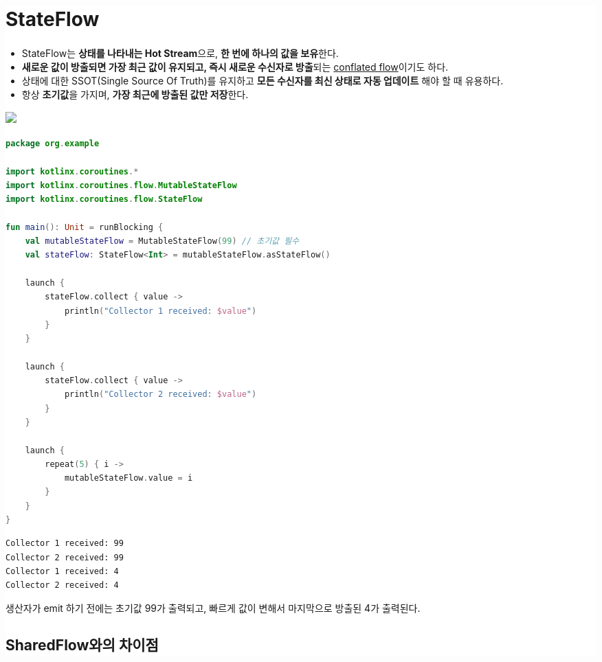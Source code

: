 # StateFlow

- StateFlow는 **상태를 나타내는 Hot Stream**으로, **한 번에 하나의 값을 보유**한다.
- **새로운 값이 방출되면 가장 최근 값이 유지되고, 즉시 새로운 수신자로 방출**되는 [conflated flow](https://kotlinworld.com/254)이기도 하다.
- 상태에 대한 SSOT(Single Source Of Truth)를 유지하고 **모든 수신자를 최신 상태로 자동 업데이트** 해야 할 때 유용하다.
- 항상 **초기값**을 가지며, **가장 최근에 방출된 값만 저장**한다.

<img width="700" src="https://github.com/leeeha/Android-TIL/assets/68090939/08b2a1d9-8370-47f9-b1b4-ff190b9da9e6"/>

```kotlin
package org.example

import kotlinx.coroutines.*
import kotlinx.coroutines.flow.MutableStateFlow
import kotlinx.coroutines.flow.StateFlow

fun main(): Unit = runBlocking {
    val mutableStateFlow = MutableStateFlow(99) // 초기값 필수 
    val stateFlow: StateFlow<Int> = mutableStateFlow.asStateFlow()

    launch {
        stateFlow.collect { value ->
            println("Collector 1 received: $value")
        }
    }

    launch {
        stateFlow.collect { value ->
            println("Collector 2 received: $value")
        }
    }

    launch {
        repeat(5) { i ->
            mutableStateFlow.value = i
        }
    }
}
```

```
Collector 1 received: 99
Collector 2 received: 99
Collector 1 received: 4
Collector 2 received: 4
```

생산자가 emit 하기 전에는 초기값 99가 출력되고, 빠르게 값이 변해서 마지막으로 방출된 4가 출력된다.

## SharedFlow와의 차이점 

